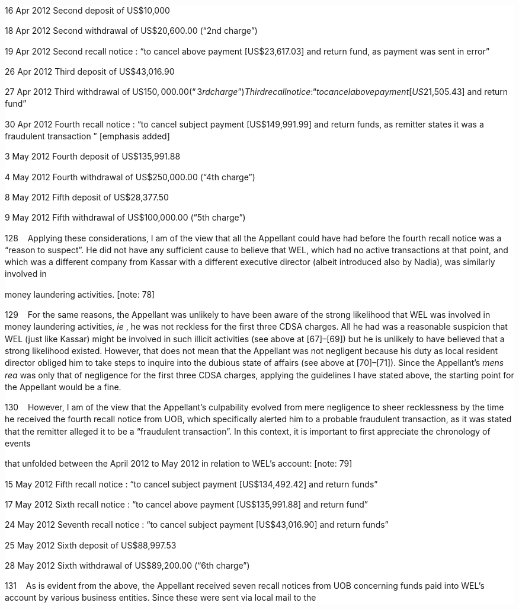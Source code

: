 16 Apr 2012 Second deposit of US$10,000 

 18 Apr 2012 Second withdrawal of US$20,600.00 (“2nd charge”) 

 19 Apr 2012 Second recall notice : “to cancel above payment [US$23,617.03] and return fund, as payment was sent in error” 

 26 Apr 2012 Third deposit of US$43,016.90 

 27 Apr 2012 Third withdrawal of US$150,000.00 (“3rd charge”) Third recall notice : “to cancel above payment [US$21,505.43] and return fund” 

 30 Apr 2012 Fourth recall notice : “to cancel subject payment [US$149,991.99] and return funds, as remitter states it was a fraudulent transaction ” [emphasis added] 

 3 May 2012 Fourth deposit of US$135,991.88 

 4 May 2012 Fourth withdrawal of US$250,000.00 (“4th charge”) 

 8 May 2012 Fifth deposit of US$28,377.50 

 9 May 2012 Fifth withdrawal of US$100,000.00 (“5th charge”) 

128    Applying these considerations, I am of the view that all the Appellant could have had before the fourth recall notice was a “reason to suspect”. He did not have any sufficient cause to believe that WEL, which had no active transactions at that point, and which was a different company from Kassar with a different executive director (albeit introduced also by Nadia), was similarly involved in 

money laundering activities. [note: 78] 

129    For the same reasons, the Appellant was unlikely to have been aware of the strong likelihood that WEL was involved in money laundering activities, _ie_ , he was not reckless for the first three CDSA charges. All he had was a reasonable suspicion that WEL (just like Kassar) might be involved in such illicit activities (see above at [67]–[69]) but he is unlikely to have believed that a strong likelihood existed. However, that does not mean that the Appellant was not negligent because his duty as local resident director obliged him to take steps to inquire into the dubious state of affairs (see above at [70]–[71]). Since the Appellant’s _mens rea_ was only that of negligence for the first three CDSA charges, applying the guidelines I have stated above, the starting point for the Appellant would be a fine. 

130    However, I am of the view that the Appellant’s culpability evolved from mere negligence to sheer recklessness by the time he received the fourth recall notice from UOB, which specifically alerted him to a probable fraudulent transaction, as it was stated that the remitter alleged it to be a “fraudulent transaction”. In this context, it is important to first appreciate the chronology of events 

that unfolded between the April 2012 to May 2012 in relation to WEL’s account: [note: 79] 


 15 May 2012 Fifth recall notice : “to cancel subject payment [US$134,492.42] and return funds” 

 17 May 2012 Sixth recall notice : “to cancel above payment [US$135,991.88] and return fund” 

 24 May 2012 Seventh recall notice : “to cancel subject payment [US$43,016.90] and return funds” 

 25 May 2012 Sixth deposit of US$88,997.53 

 28 May 2012 Sixth withdrawal of US$89,200.00 (“6th charge”) 

131    As is evident from the above, the Appellant received seven recall notices from UOB concerning funds paid into WEL’s account by various business entities. Since these were sent via local mail to the 

